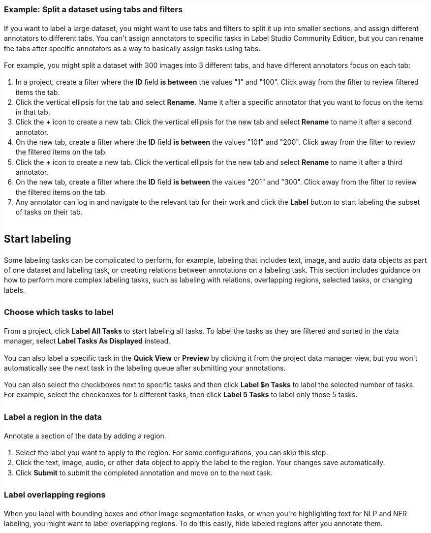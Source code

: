 ### Example: Split a dataset using tabs and filters
If you want to label a large dataset, you might want to use tabs and filters to split it up into smaller sections, and assign different annotators to different tabs. You can't assign annotators to specific tasks in Label Studio Community Edition, but you can rename the tabs after specific annotators as a way to basically assign tasks using tabs.  

For example, you might split a dataset with 300 images into 3 different tabs, and have different annotators focus on each tab:
1. In a project, create a filter where the **ID** field **is between** the values "1" and "100". Click away from the filter to review filtered items the tab.
2. Click the vertical ellipsis for the tab and select **Rename**. Name it after a specific annotator that you want to focus on the items in that tab.
3. Click the **+** icon to create a new tab. Click the vertical ellipsis for the new tab and select **Rename** to name it after a second annotator.
4. On the new tab, create a filter where the **ID** field **is between** the values "101" and "200". Click away from the filter to review the filtered items on the tab.
5. Click the **+** icon to create a new tab. Click the vertical ellipsis for the new tab and select **Rename** to name it after a third annotator.
6. On the new tab, create a filter where the **ID** field **is between** the values "201" and "300". Click away from the filter to review the filtered items on the tab.
7. Any annotator can log in and navigate to the relevant tab for their work and click the **Label** button to start labeling the subset of tasks on their tab.

## Start labeling

Some labeling tasks can be complicated to perform, for example, labeling that includes text, image, and audio data objects as part of one dataset and labeling task, or creating relations between annotations on a labeling task. This section includes guidance on how to perform more complex labeling tasks, such as labeling with relations, overlapping regions, selected tasks, or changing labels. 

### Choose which tasks to label
From a project, click **Label All Tasks** to start labeling all tasks. To label the tasks as they are filtered and sorted in the data manager, select **Label Tasks As Displayed** instead. 

You can also label a specific task in the **Quick View** or **Preview** by clicking it from the project data manager view, but you won't automatically see the next task in the labeling queue after submitting your annotations. 

You can also select the checkboxes next to specific tasks and then click **Label $n Tasks** to label the selected number of tasks. For example, select the checkboxes for 5 different tasks, then click **Label 5 Tasks** to label only those 5 tasks. 

### Label a region in the data
Annotate a section of the data by adding a region. 

1. Select the label you want to apply to the region. For some configurations, you can skip this step.
2. Click the text, image, audio, or other data object to apply the label to the region. Your changes save automatically. 
3. Click **Submit** to submit the completed annotation and move on to the next task.

### Label overlapping regions
When you label with bounding boxes and other image segmentation tasks, or when you're highlighting text for NLP and NER labeling, you might want to label overlapping regions. To do this easily, hide labeled regions after you annotate them. 
